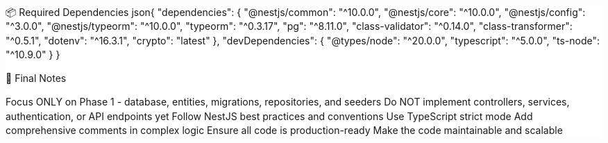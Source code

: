 
📦 Required Dependencies
json{
  "dependencies": {
    "@nestjs/common": "^10.0.0",
    "@nestjs/core": "^10.0.0",
    "@nestjs/config": "^3.0.0",
    "@nestjs/typeorm": "^10.0.0",
    "typeorm": "^0.3.17",
    "pg": "^8.11.0",
    "class-validator": "^0.14.0",
    "class-transformer": "^0.5.1",
    "dotenv": "^16.3.1",
    "crypto": "latest"
  },
  "devDependencies": {
    "@types/node": "^20.0.0",
    "typescript": "^5.0.0",
    "ts-node": "^10.9.0"
  }
}

🚀 Final Notes

Focus ONLY on Phase 1 - database, entities, migrations, repositories, and seeders
Do NOT implement controllers, services, authentication, or API endpoints yet
Follow NestJS best practices and conventions
Use TypeScript strict mode
Add comprehensive comments in complex logic
Ensure all code is production-ready
Make the code maintainable and scalable